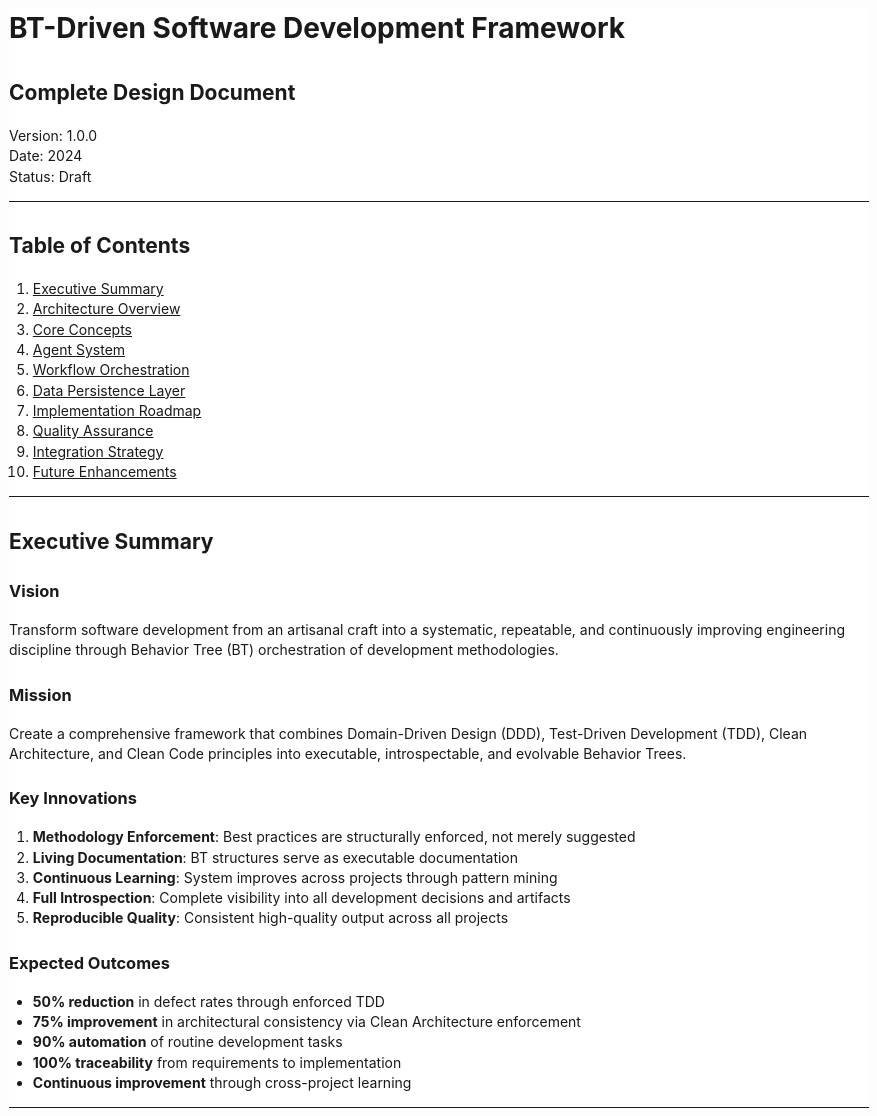 # BT-Driven Software Development Framework
## Complete Design Document

Version: 1.0.0  
Date: 2024  
Status: Draft

---

## Table of Contents

1. [Executive Summary](#executive-summary)
2. [Architecture Overview](#architecture-overview)
3. [Core Concepts](#core-concepts)
4. [Agent System](#agent-system)
5. [Workflow Orchestration](#workflow-orchestration)
6. [Data Persistence Layer](#data-persistence-layer)
7. [Implementation Roadmap](#implementation-roadmap)
8. [Quality Assurance](#quality-assurance)
9. [Integration Strategy](#integration-strategy)
10. [Future Enhancements](#future-enhancements)

---

## Executive Summary

### Vision
Transform software development from an artisanal craft into a systematic, repeatable, and continuously improving engineering discipline through Behavior Tree (BT) orchestration of development methodologies.

### Mission
Create a comprehensive framework that combines Domain-Driven Design (DDD), Test-Driven Development (TDD), Clean Architecture, and Clean Code principles into executable, introspectable, and evolvable Behavior Trees.

### Key Innovations

1. **Methodology Enforcement**: Best practices are structurally enforced, not merely suggested
2. **Living Documentation**: BT structures serve as executable documentation
3. **Continuous Learning**: System improves across projects through pattern mining
4. **Full Introspection**: Complete visibility into all development decisions and artifacts
5. **Reproducible Quality**: Consistent high-quality output across all projects

### Expected Outcomes

- **50% reduction** in defect rates through enforced TDD
- **75% improvement** in architectural consistency via Clean Architecture enforcement
- **90% automation** of routine development tasks
- **100% traceability** from requirements to implementation
- **Continuous improvement** through cross-project learning

---